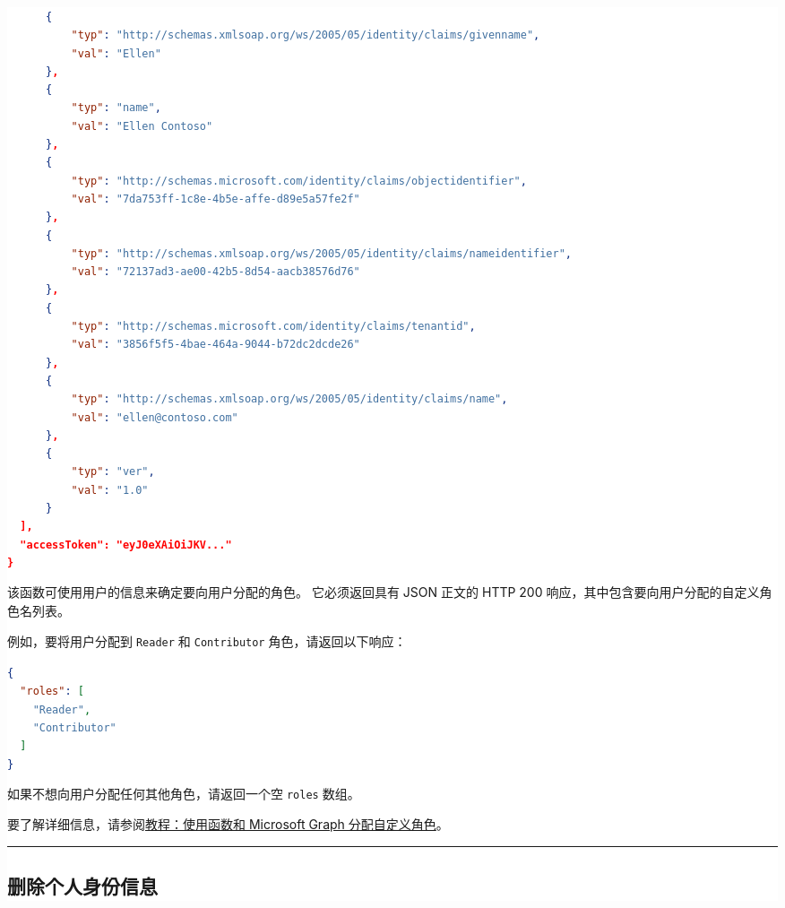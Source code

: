 ```json
      {
          "typ": "http://schemas.xmlsoap.org/ws/2005/05/identity/claims/givenname",
          "val": "Ellen"
      },
      {
          "typ": "name",
          "val": "Ellen Contoso"
      },
      {
          "typ": "http://schemas.microsoft.com/identity/claims/objectidentifier",
          "val": "7da753ff-1c8e-4b5e-affe-d89e5a57fe2f"
      },
      {
          "typ": "http://schemas.xmlsoap.org/ws/2005/05/identity/claims/nameidentifier",
          "val": "72137ad3-ae00-42b5-8d54-aacb38576d76"
      },
      {
          "typ": "http://schemas.microsoft.com/identity/claims/tenantid",
          "val": "3856f5f5-4bae-464a-9044-b72dc2dcde26"
      },
      {
          "typ": "http://schemas.xmlsoap.org/ws/2005/05/identity/claims/name",
          "val": "ellen@contoso.com"
      },
      {
          "typ": "ver",
          "val": "1.0"
      }
  ],
  "accessToken": "eyJ0eXAiOiJKV..."
}
```

该函数可使用用户的信息来确定要向用户分配的角色。 它必须返回具有 JSON 正文的 HTTP 200 响应，其中包含要向用户分配的自定义角色名列表。

例如，要将用户分配到 `Reader` 和 `Contributor` 角色，请返回以下响应：

```json
{
  "roles": [
    "Reader",
    "Contributor"
  ]
}
```

如果不想向用户分配任何其他角色，请返回一个空 `roles` 数组。

要了解详细信息，请参阅[教程：使用函数和 Microsoft Graph 分配自定义角色](assign-roles-microsoft-graph.md)。

---

## <a name="remove-personal-identifying-information"></a>删除个人身份信息
